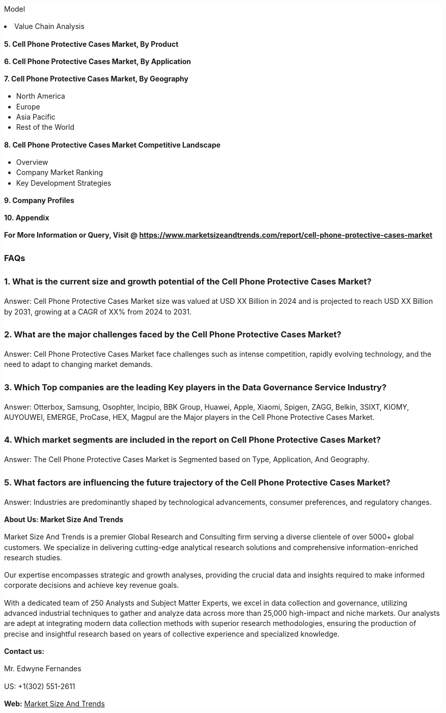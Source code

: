 Model</span></li><li><span class="">Value Chain Analysis</span></li></ul></div><div class="" data-test-id=""><p><strong><span class="">5. Cell Phone Protective Cases Market, By Product</span></strong></p></div><div class="" data-test-id=""><p><strong><span class="">6. Cell Phone Protective Cases Market, By Application</span></strong></p></div><div class="" data-test-id=""><p><strong><span class="">7. Cell Phone Protective Cases Market, By Geography</span></strong></p></div><div class="" data-test-id=""><ul><li><span class="">North America</span></li><li><span class="">Europe</span></li><li><span class="">Asia Pacific</span></li><li><span class="">Rest of the World</span></li></ul></div><div class="" data-test-id=""><p><strong><span class="">8. Cell Phone Protective Cases Market Competitive Landscape</span></strong></p></div><div class="" data-test-id=""><ul><li><span class="">Overview</span></li><li><span class="">Company Market Ranking</span></li><li><span class="">Key Development Strategies</span></li></ul></div><div class="" data-test-id=""><p><strong><span class="">9. Company Profiles</span></strong></p></div><div class="" data-test-id=""><p><strong><span class="">10. Appendix</span></strong></p></div><div class="" data-test-id=""><p><strong><span class="">For More Information or Query, Visit @ <a href="https://www.marketsizeandtrends.com/report/cell-phone-protective-cases-market" target="_blank">https://www.marketsizeandtrends.com/report/cell-phone-protective-cases-market</a></span></strong></p></div><div class="" data-test-id=""><div class="article-main__content" data-test-id="publishing-text-block"><h3><strong><span class="">FAQs</span></strong></h3></div><div class="article-main__content" data-test-id="publishing-text-block"><h3><span class="">1. What is the current size and growth potential of the Cell Phone Protective Cases Market?</span></h3></div><div class="article-main__content" data-test-id="publishing-text-block"><p><span class="font-[700]">Answer</span><span class="">: Cell Phone Protective Cases Market size was valued at USD XX Billion in 2024 and is projected to reach USD XX Billion by 2031, growing at a CAGR of XX% from 2024 to 2031.</span></p></div><div class="article-main__content" data-test-id="publishing-text-block"><h3><span class="">2. What are the major challenges faced by the Cell Phone Protective Cases Market?</span></h3></div><div class="article-main__content" data-test-id="publishing-text-block"><p><span class="font-[700]">Answer</span><span class="">: Cell Phone Protective Cases Market face challenges such as intense competition, rapidly evolving technology, and the need to adapt to changing market demands.</span></p></div><div class="article-main__content" data-test-id="publishing-text-block"><h3><span class="">3. Which Top companies are the leading Key players in the Data Governance Service Industry?</span></h3></div><div class="article-main__content" data-test-id="publishing-text-block"><p><span class="font-[700]">Answer</span><span class="">: Otterbox, Samsung, Osophter, Incipio, BBK Group, Huawei, Apple, Xiaomi, Spigen, ZAGG, Belkin, 3SIXT, KIOMY, AUYOUWEI, EMERGE, ProCase, HEX, Magpul are the Major players in the Cell Phone Protective Cases Market.</span></p></div><div class="article-main__content" data-test-id="publishing-text-block"><h3><span class="">4. Which market segments are included in the report on Cell Phone Protective Cases Market?</span></h3></div><div class="article-main__content" data-test-id="publishing-text-block"><p><span class="font-[700]">Answer</span><span class="">: The Cell Phone Protective Cases Market is Segmented based on Type, Application, And Geography.</span></p></div><div class="article-main__content" data-test-id="publishing-text-block"><h3><span class="">5. What factors are influencing the future trajectory of the Cell Phone Protective Cases Market?</span></h3></div><div class="article-main__content" data-test-id="publishing-text-block"><p><span class="font-[700]">Answer:</span><span class="">&nbsp;Industries are predominantly shaped by technological advancements, consumer preferences, and regulatory changes.</span></p></div><p><strong><span class="">About Us: Market Size And Trends</span></strong></p></div><div class="" data-test-id=""><p><span class="">Market Size And Trends is a premier Global Research and Consulting firm serving a diverse clientele of over 5000+ global customers. We specialize in delivering cutting-edge analytical research solutions and comprehensive information-enriched research studies.</span></p></div><div class="" data-test-id=""><p><span class="">Our expertise encompasses strategic and growth analyses, providing the crucial data and insights required to make informed corporate decisions and achieve key revenue goals.</span></p></div><div class="" data-test-id=""><p><span class="">With a dedicated team of 250 Analysts and Subject Matter Experts, we excel in data collection and governance, utilizing advanced industrial techniques to gather and analyze data across more than 25,000 high-impact and niche markets. Our analysts are adept at integrating modern data collection methods with superior research methodologies, ensuring the production of precise and insightful research based on years of collective experience and specialized knowledge.</span></p></div><div class="" data-test-id=""><p><strong><span class="">Contact us:</span></strong></p></div><div class="" data-test-id=""><p><span class="">Mr. Edwyne Fernandes</span></p></div><div class="" data-test-id=""><p><span class="">US: +1(302) 551-2611<br /></span></p><p><span class=""><strong>Web:</strong> <a href="https://www.marketsizeandtrends.com/" target="_blank">Market Size And Trends</a></span></p></div>
